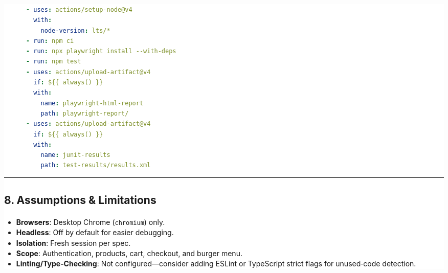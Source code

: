 ```yaml
      - uses: actions/setup-node@v4
        with:
          node-version: lts/*
      - run: npm ci
      - run: npx playwright install --with-deps
      - run: npm test
      - uses: actions/upload-artifact@v4
        if: ${{ always() }}
        with:
          name: playwright-html-report
          path: playwright-report/
      - uses: actions/upload-artifact@v4
        if: ${{ always() }}
        with:
          name: junit-results
          path: test-results/results.xml
```

---

## 8. Assumptions & Limitations

- **Browsers**: Desktop Chrome (`chromium`) only.  
- **Headless**: Off by default for easier debugging.  
- **Isolation**: Fresh session per spec.  
- **Scope**: Authentication, products, cart, checkout, and burger menu.  
- **Linting/Type‑Checking**: Not configured—consider adding ESLint or TypeScript strict flags for unused‑code detection.
